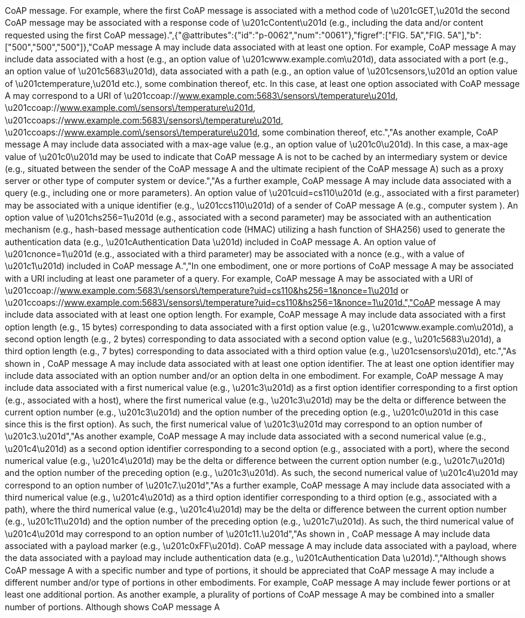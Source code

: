 CoAP message. For example, where the first CoAP message is associated with a method code of \u201cGET,\u201d the second CoAP message may be associated with a response code of \u201cContent\u201d (e.g., including the data and\/or content requested using the first CoAP message).",{"@attributes":{"id":"p-0062","num":"0061"},"figref":["FIG. 5A","FIG. 5A"],"b":["500","500","500"]},"CoAP message A may include data associated with at least one option. For example, CoAP message A may include data associated with a host (e.g., an option value of \u201cwww.example.com\u201d), data associated with a port (e.g., an option value of \u201c5683\u201d), data associated with a path (e.g., an option value of \u201csensors,\u201d an option value of \u201ctemperature,\u201d etc.), some combination thereof, etc. In this case, at least one option associated with CoAP message A may correspond to a URI of \u201ccoap:\/\/www.example.com:5683\/sensors\/temperature\u201d, \u201ccoap:\/\/www.example.com\/sensors\/temperature\u201d, \u201ccoaps:\/\/www.example.com:5683\/sensors\/temperature\u201d, \u201ccoaps:\/\/www.example.com\/sensors\/temperature\u201d, some combination thereof, etc.","As another example, CoAP message A may include data associated with a max-age value (e.g., an option value of \u201c0\u201d). In this case, a max-age value of \u201c0\u201d may be used to indicate that CoAP message A is not to be cached by an intermediary system or device (e.g., situated between the sender of the CoAP message A and the ultimate recipient of the CoAP message A) such as a proxy server or other type of computer system or device.","As a further example, CoAP message A may include data associated with a query (e.g., including one or more parameters). An option value of \u201cuid=cs110\u201d (e.g., associated with a first parameter) may be associated with a unique identifier (e.g., \u201ccs110\u201d) of a sender of CoAP message A (e.g., computer system ). An option value of \u201chs256=1\u201d (e.g., associated with a second parameter) may be associated with an authentication mechanism (e.g., hash-based message authentication code (HMAC) utilizing a hash function of SHA256) used to generate the authentication data (e.g., \u201cAuthentication Data \u201d) included in CoAP message A. An option value of \u201cnonce=1\u201d (e.g., associated with a third parameter) may be associated with a nonce (e.g., with a value of \u201c1\u201d) included in CoAP message A.","In one embodiment, one or more portions of CoAP message A may be associated with a URI including at least one parameter of a query. For example, CoAP message A may be associated with a URI of \u201ccoap:\/\/www.example.com:5683\/sensors\/temperature?uid=cs110&hs256=1&nonce=1\u201d or \u201ccoaps:\/\/www.example.com:5683\/sensors\/temperature?uid=cs110&hs256=1&nonce=1\u201d.","CoAP message A may include data associated with at least one option length. For example, CoAP message A may include data associated with a first option length (e.g., 15 bytes) corresponding to data associated with a first option value (e.g., \u201cwww.example.com\u201d), a second option length (e.g., 2 bytes) corresponding to data associated with a second option value (e.g., \u201c5683\u201d), a third option length (e.g., 7 bytes) corresponding to data associated with a third option value (e.g., \u201csensors\u201d), etc.","As shown in , CoAP message A may include data associated with at least one option identifier. The at least one option identifier may include data associated with an option number and\/or an option delta in one embodiment. For example, CoAP message A may include data associated with a first numerical value (e.g., \u201c3\u201d) as a first option identifier corresponding to a first option (e.g., associated with a host), where the first numerical value (e.g., \u201c3\u201d) may be the delta or difference between the current option number (e.g., \u201c3\u201d) and the option number of the preceding option (e.g., \u201c0\u201d in this case since this is the first option). As such, the first numerical value of \u201c3\u201d may correspond to an option number of \u201c3.\u201d","As another example, CoAP message A may include data associated with a second numerical value (e.g., \u201c4\u201d) as a second option identifier corresponding to a second option (e.g., associated with a port), where the second numerical value (e.g., \u201c4\u201d) may be the delta or difference between the current option number (e.g., \u201c7\u201d) and the option number of the preceding option (e.g., \u201c3\u201d). As such, the second numerical value of \u201c4\u201d may correspond to an option number of \u201c7.\u201d","As a further example, CoAP message A may include data associated with a third numerical value (e.g., \u201c4\u201d) as a third option identifier corresponding to a third option (e.g., associated with a path), where the third numerical value (e.g., \u201c4\u201d) may be the delta or difference between the current option number (e.g., \u201c11\u201d) and the option number of the preceding option (e.g., \u201c7\u201d). As such, the third numerical value of \u201c4\u201d may correspond to an option number of \u201c11.\u201d","As shown in , CoAP message A may include data associated with a payload marker (e.g., \u201c0xFF\u201d). CoAP message A may include data associated with a payload, where the data associated with a payload may include authentication data (e.g., \u201cAuthentication Data \u201d).","Although  shows CoAP message A with a specific number and type of portions, it should be appreciated that CoAP message A may include a different number and\/or type of portions in other embodiments. For example, CoAP message A may include fewer portions or at least one additional portion. As another example, a plurality of portions of CoAP message A may be combined into a smaller number of portions. Although  shows CoAP message A